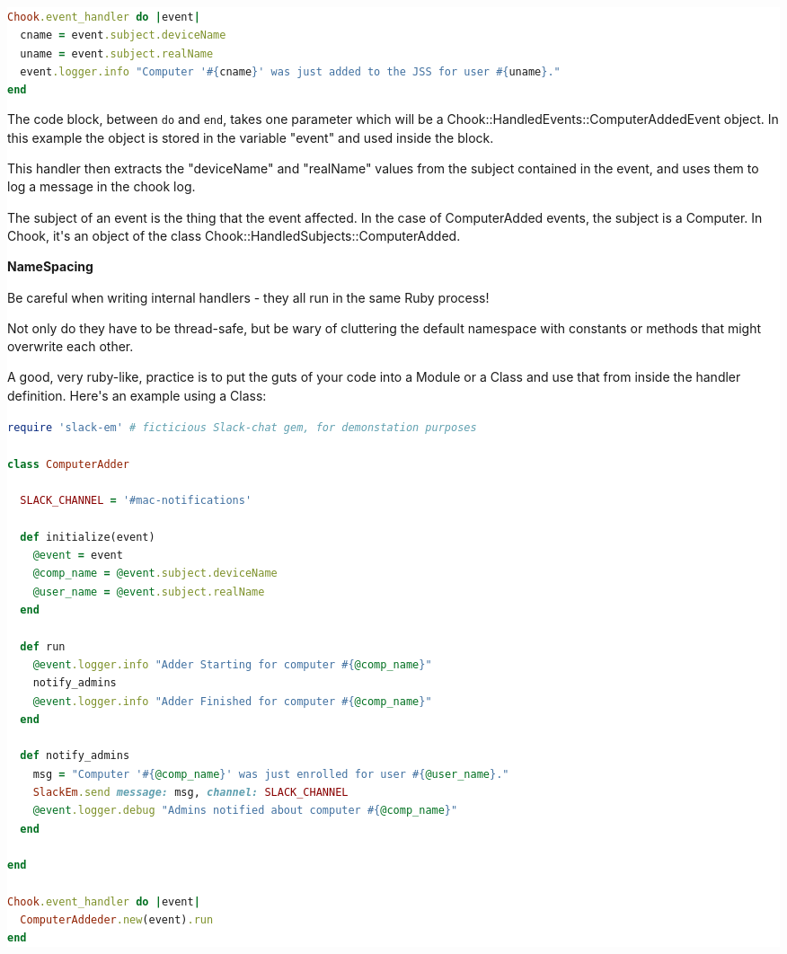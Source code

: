 ```ruby
Chook.event_handler do |event|
  cname = event.subject.deviceName
  uname = event.subject.realName
  event.logger.info "Computer '#{cname}' was just added to the JSS for user #{uname}."
end
```

The code block, between `do` and `end`, takes one parameter which will be a Chook::HandledEvents::ComputerAddedEvent object. In this example the object is stored in the variable "event" and used inside the block.

This handler then extracts the "deviceName" and "realName" values from the subject
contained in the event, and uses them to log a message in the chook log.

The subject of an event is the thing that the event affected. In the case of ComputerAdded events, the subject is a Computer. In Chook, it's an object of the class Chook::HandledSubjects::ComputerAdded.

**NameSpacing**

Be careful when writing internal handlers - they all run in the same Ruby process!

Not only do they have to be thread-safe, but be wary of cluttering the default
namespace with constants or methods that might overwrite each other.

A good, very ruby-like, practice is to put the guts of your code into a Module or a Class
and use that from inside the handler definition. Here's an example using a Class:

```ruby
require 'slack-em' # ficticious Slack-chat gem, for demonstation purposes

class ComputerAdder

  SLACK_CHANNEL = '#mac-notifications'

  def initialize(event)
    @event = event
    @comp_name = @event.subject.deviceName
    @user_name = @event.subject.realName
  end

  def run
    @event.logger.info "Adder Starting for computer #{@comp_name}"
    notify_admins
    @event.logger.info "Adder Finished for computer #{@comp_name}"
  end

  def notify_admins
    msg = "Computer '#{@comp_name}' was just enrolled for user #{@user_name}."
    SlackEm.send message: msg, channel: SLACK_CHANNEL
    @event.logger.debug "Admins notified about computer #{@comp_name}"
  end

end

Chook.event_handler do |event|
  ComputerAddeder.new(event).run
end
```
